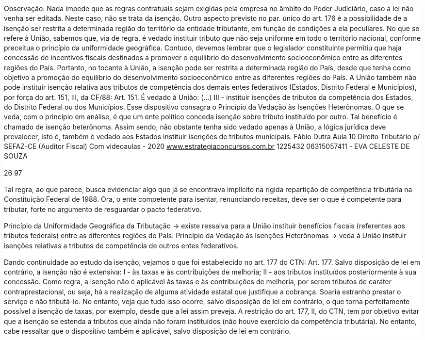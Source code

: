 Observação: Nada  impede  que as  regras  contratuais  sejam  exigidas pela  empresa  no âmbito do Poder Judiciário, caso a lei não venha ser editada. Neste caso, não se trata da isenção.
Outro aspecto previsto no par. único do art. 176 é a possibilidade de a isenção ser restrita a determinada região do território da entidade tributante, em função de condições a ela peculiares.
No que se refere à União, sabemos que, via de regra, é vedado instituir tributo que não seja uniforme   em   todo   o   território   nacional,   conforme   preceitua   o princípio da   uniformidade geográfica. Contudo, devemos lembrar que o legislador constituinte permitiu que haja concessão de  incentivos  fiscais  destinados a  promover  o  equilíbrio  do  desenvolvimento  socioeconômico entre as diferentes regiões do País.
Portanto,  no  tocante  à  União,  a  isenção  pode  ser  restrita  a  determinada  região  do  País, desde  que  tenha  como  objetivo  a  promoção  do  equilíbrio  do  desenvolvimento  socioeconômico entre as diferentes regiões do País.
A União também não pode instituir isenção relativa aos tributos de competência dos demais entes federativos (Estados, Distrito Federal e Municípios),  por força do art. 151, III, da CF/88:
Art. 151. É vedado à União:
(...)
III - instituir isenções de tributos da competência dos Estados, do Distrito Federal ou dos Municípios.
Esse dispositivo consagra o Princípio da Vedação às Isenções Heterônomas. O que se veda, com  o  princípio  em  análise, é  que  um  ente  político  conceda  isenção  sobre  tributo  instituído  por outro.  Tal  benefício  é  chamado  de  isenção  heterônoma.  Assim  sendo,  não  obstante  tenha  sido vedado  apenas  à  União,  a  lógica  jurídica  deve prevalecer,  isto  é, também  é  vedado  aos  Estados instituir isenções de tributos municipais.
Fábio Dutra
Aula 10
Direito Tributário p/ SEFAZ-CE (Auditor Fiscal) Com videoaulas - 2020 www.estrategiaconcursos.com.br 1225432
06315057411 - EVA CELESTE DE SOUZA 







26
97

Tal  regra,  ao  que  parece,  busca  evidenciar  algo  que  já  se  encontrava  implícito  na  rígida repartição  de  competência  tributária  na  Constituição  Federal  de  1988.  Ora, o  ente  competente para isentar, renunciando receitas, deve ser o que é competente para tributar, forte no argumento de resguardar o pacto federativo.

Princípio  da  Uniformidade  Geográfica  da  Tributação → existe ressalva  para  a  União  instituir benefícios fiscais (referentes aos tributos federais) entre as diferentes regiões do País.
Princípio  da  Vedação  às Isenções  Heterônomas → veda  à  União  instituir  isenções  relativas  a tributos de competência de outros entes federativos.

Dando  continuidade  ao  estudo  da  isenção,  vejamos  o  que  foi  estabelecido  no  art.  177  do CTN:
Art. 177. Salvo disposição de lei em contrário, a isenção não é extensiva:
I - às taxas e às contribuições de melhoria;
II - aos tributos instituídos posteriormente à sua concessão.
Como  regra, a  isenção  não  é  aplicável  às  taxas  e  às  contribuições  de  melhoria,  por  serem tributos  de  caráter  contraprestacional,  ou  seja,  há  a  realização  de  alguma  atividade  estatal  que justifique a cobrança. Soaria estranho prestar o serviço e não tributá-lo.
No  entanto,  veja  que  tudo  isso  ocorre, salvo  disposição  de  lei  em  contrário, o  que  torna perfeitamente possível a isenção de taxas, por exemplo, desde que a lei assim preveja.
A  restrição  do  art.  177,  II,  do  CTN,  tem  por  objetivo  evitar  que  a  isenção  se  estenda  a tributos  que  ainda  não  foram  instituídos  (não  houve  exercício  da  competência  tributária).  No entanto, cabe ressaltar que o dispositivo também é aplicável, salvo disposição de lei em contrário.
